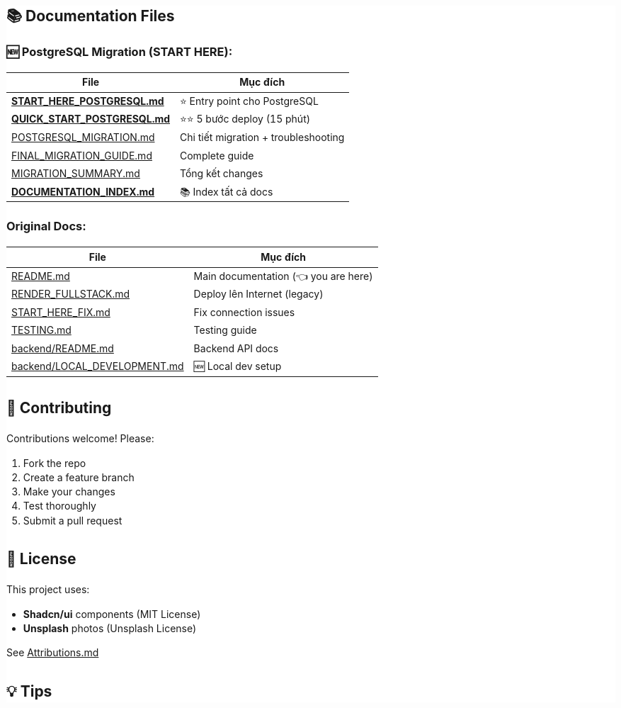 ## 📚 Documentation Files

### **🆕 PostgreSQL Migration (START HERE):**

| File | Mục đích |
|------|----------|
| **[START_HERE_POSTGRESQL.md](START_HERE_POSTGRESQL.md)** | ⭐ Entry point cho PostgreSQL |
| **[QUICK_START_POSTGRESQL.md](QUICK_START_POSTGRESQL.md)** | ⭐⭐ 5 bước deploy (15 phút) |
| [POSTGRESQL_MIGRATION.md](POSTGRESQL_MIGRATION.md) | Chi tiết migration + troubleshooting |
| [FINAL_MIGRATION_GUIDE.md](FINAL_MIGRATION_GUIDE.md) | Complete guide |
| [MIGRATION_SUMMARY.md](MIGRATION_SUMMARY.md) | Tổng kết changes |
| **[DOCUMENTATION_INDEX.md](DOCUMENTATION_INDEX.md)** | 📚 Index tất cả docs |

### **Original Docs:**

| File | Mục đích |
|------|----------|
| [README.md](README.md) | Main documentation (👈 you are here) |
| [RENDER_FULLSTACK.md](RENDER_FULLSTACK.md) | Deploy lên Internet (legacy) |
| [START_HERE_FIX.md](START_HERE_FIX.md) | Fix connection issues |
| [TESTING.md](TESTING.md) | Testing guide |
| [backend/README.md](backend/README.md) | Backend API docs |
| [backend/LOCAL_DEVELOPMENT.md](backend/LOCAL_DEVELOPMENT.md) | 🆕 Local dev setup |

## 🤝 Contributing

Contributions welcome! Please:

1. Fork the repo
2. Create a feature branch
3. Make your changes
4. Test thoroughly
5. Submit a pull request

## 📄 License

This project uses:
- **Shadcn/ui** components (MIT License)
- **Unsplash** photos (Unsplash License)

See [Attributions.md](Attributions.md)

## 💡 Tips
